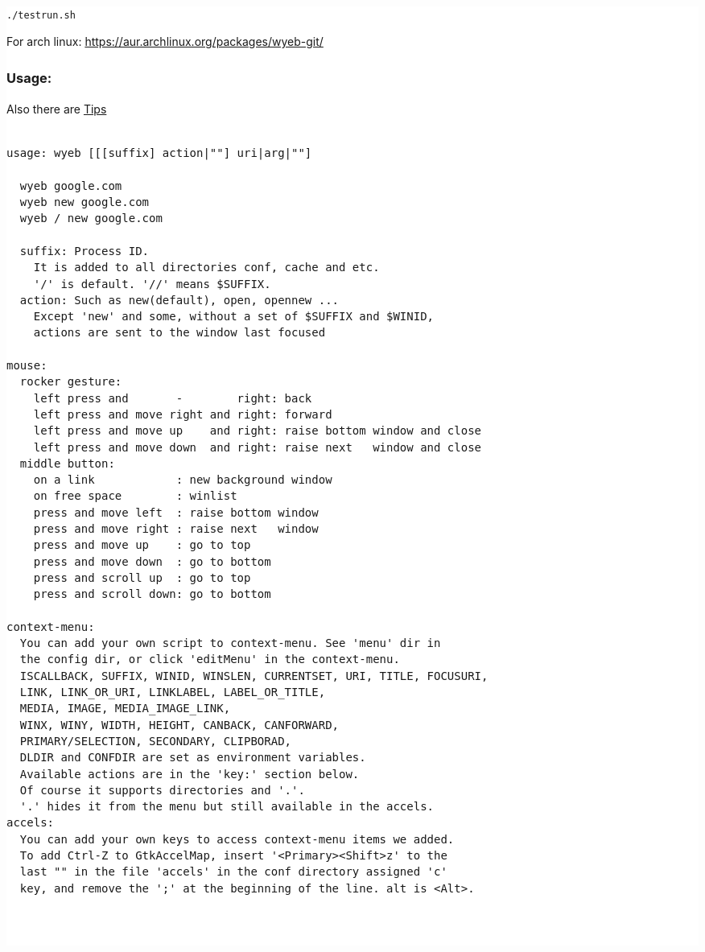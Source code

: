 	./testrun.sh

For arch linux: https://aur.archlinux.org/packages/wyeb-git/

### Usage:
Also there are [Tips](https://github.com/jun7/wyeb/wiki)
<pre>

usage: wyeb [[[suffix] action|""] uri|arg|""]

  wyeb google.com
  wyeb new google.com
  wyeb / new google.com

  suffix: Process ID.
    It is added to all directories conf, cache and etc.
    '/' is default. '//' means $SUFFIX.
  action: Such as new(default), open, opennew ...
    Except 'new' and some, without a set of $SUFFIX and $WINID,
    actions are sent to the window last focused

mouse:
  rocker gesture:
    left press and       -        right: back
    left press and move right and right: forward
    left press and move up    and right: raise bottom window and close
    left press and move down  and right: raise next   window and close
  middle button:
    on a link            : new background window
    on free space        : winlist
    press and move left  : raise bottom window
    press and move right : raise next   window
    press and move up    : go to top
    press and move down  : go to bottom
    press and scroll up  : go to top
    press and scroll down: go to bottom

context-menu:
  You can add your own script to context-menu. See 'menu' dir in
  the config dir, or click 'editMenu' in the context-menu.
  ISCALLBACK, SUFFIX, WINID, WINSLEN, CURRENTSET, URI, TITLE, FOCUSURI,
  LINK, LINK_OR_URI, LINKLABEL, LABEL_OR_TITLE,
  MEDIA, IMAGE, MEDIA_IMAGE_LINK,
  WINX, WINY, WIDTH, HEIGHT, CANBACK, CANFORWARD,
  PRIMARY/SELECTION, SECONDARY, CLIPBORAD,
  DLDIR and CONFDIR are set as environment variables.
  Available actions are in the 'key:' section below.
  Of course it supports directories and '.'.
  '.' hides it from the menu but still available in the accels.
accels:
  You can add your own keys to access context-menu items we added.
  To add Ctrl-Z to GtkAccelMap, insert '&lt;Primary&gt;&lt;Shift&gt;z' to the
  last "" in the file 'accels' in the conf directory assigned 'c'
  key, and remove the ';' at the beginning of the line. alt is &lt;Alt&gt;.
